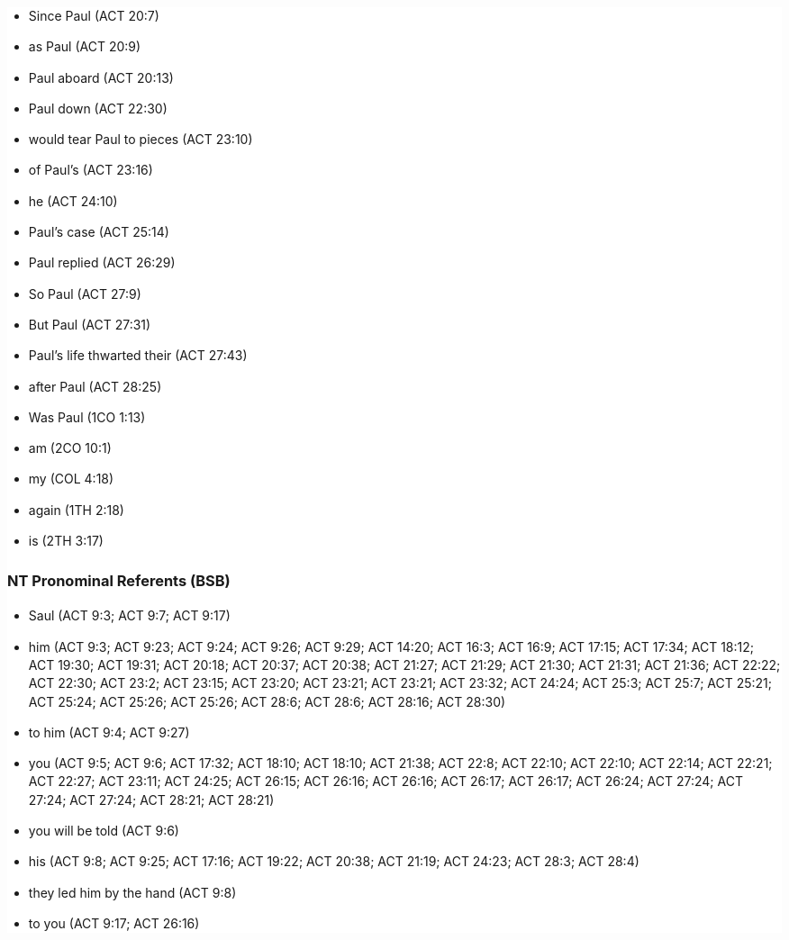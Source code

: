 * Since Paul (ACT 20:7)

* as Paul (ACT 20:9)

* Paul aboard (ACT 20:13)

* Paul down (ACT 22:30)

* would tear Paul to pieces (ACT 23:10)

* of Paul’s (ACT 23:16)

* he (ACT 24:10)

* Paul’s case (ACT 25:14)

* Paul replied (ACT 26:29)

* So Paul (ACT 27:9)

* But Paul (ACT 27:31)

* Paul’s life thwarted their (ACT 27:43)

* after Paul (ACT 28:25)

* Was Paul (1CO 1:13)

* am (2CO 10:1)

* my (COL 4:18)

* again (1TH 2:18)

* is (2TH 3:17)



### NT Pronominal Referents (BSB)

* Saul (ACT 9:3; ACT 9:7; ACT 9:17)

* him (ACT 9:3; ACT 9:23; ACT 9:24; ACT 9:26; ACT 9:29; ACT 14:20; ACT 16:3; ACT 16:9; ACT 17:15; ACT 17:34; ACT 18:12; ACT 19:30; ACT 19:31; ACT 20:18; ACT 20:37; ACT 20:38; ACT 21:27; ACT 21:29; ACT 21:30; ACT 21:31; ACT 21:36; ACT 22:22; ACT 22:30; ACT 23:2; ACT 23:15; ACT 23:20; ACT 23:21; ACT 23:21; ACT 23:32; ACT 24:24; ACT 25:3; ACT 25:7; ACT 25:21; ACT 25:24; ACT 25:26; ACT 25:26; ACT 28:6; ACT 28:6; ACT 28:16; ACT 28:30)

* to him (ACT 9:4; ACT 9:27)

* you (ACT 9:5; ACT 9:6; ACT 17:32; ACT 18:10; ACT 18:10; ACT 21:38; ACT 22:8; ACT 22:10; ACT 22:10; ACT 22:14; ACT 22:21; ACT 22:27; ACT 23:11; ACT 24:25; ACT 26:15; ACT 26:16; ACT 26:16; ACT 26:17; ACT 26:17; ACT 26:24; ACT 27:24; ACT 27:24; ACT 27:24; ACT 28:21; ACT 28:21)

* you will be told (ACT 9:6)

* his (ACT 9:8; ACT 9:25; ACT 17:16; ACT 19:22; ACT 20:38; ACT 21:19; ACT 24:23; ACT 28:3; ACT 28:4)

* they led him by the hand (ACT 9:8)

* to you (ACT 9:17; ACT 26:16)
